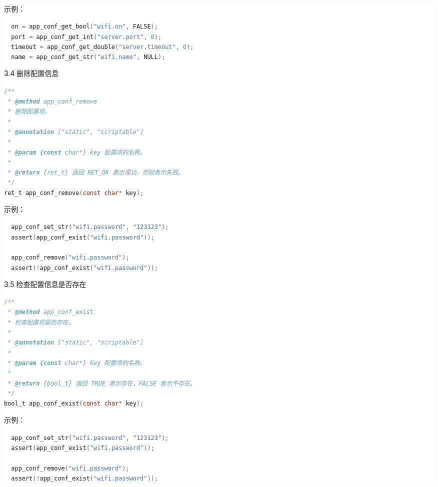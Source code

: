 示例：

```c
  on = app_conf_get_bool("wifi.on", FALSE);
  port = app_conf_get_int("server.port", 0);
  timeout = app_conf_get_double("server.timeout", 0);
  name = app_conf_get_str("wifi.name", NULL);
```

3.4 删除配置信息

```c
/**
 * @method app_conf_remove
 * 删除配置项。
 *
 * @annotation ["static", "scriptable"]
 *
 * @param {const char*} key 配置项的名称。
 * 
 * @return {ret_t} 返回 RET_OK 表示成功，否则表示失败。
 */
ret_t app_conf_remove(const char* key);
```

示例：

```c
  app_conf_set_str("wifi.password", "123123");
  assert(app_conf_exist("wifi.password"));

  app_conf_remove("wifi.password");
  assert(!app_conf_exist("wifi.password"));
```

3.5 检查配置信息是否存在

```c
/**
 * @method app_conf_exist
 * 检查配置项是否存在。
 *
 * @annotation ["static", "scriptable"]
 *
 * @param {const char*} key 配置项的名称。
 * 
 * @return {bool_t} 返回 TRUE 表示存在，FALSE 表示不存在。
 */
bool_t app_conf_exist(const char* key);
```

示例：

```c
  app_conf_set_str("wifi.password", "123123");
  assert(app_conf_exist("wifi.password"));

  app_conf_remove("wifi.password");
  assert(!app_conf_exist("wifi.password"));
```
